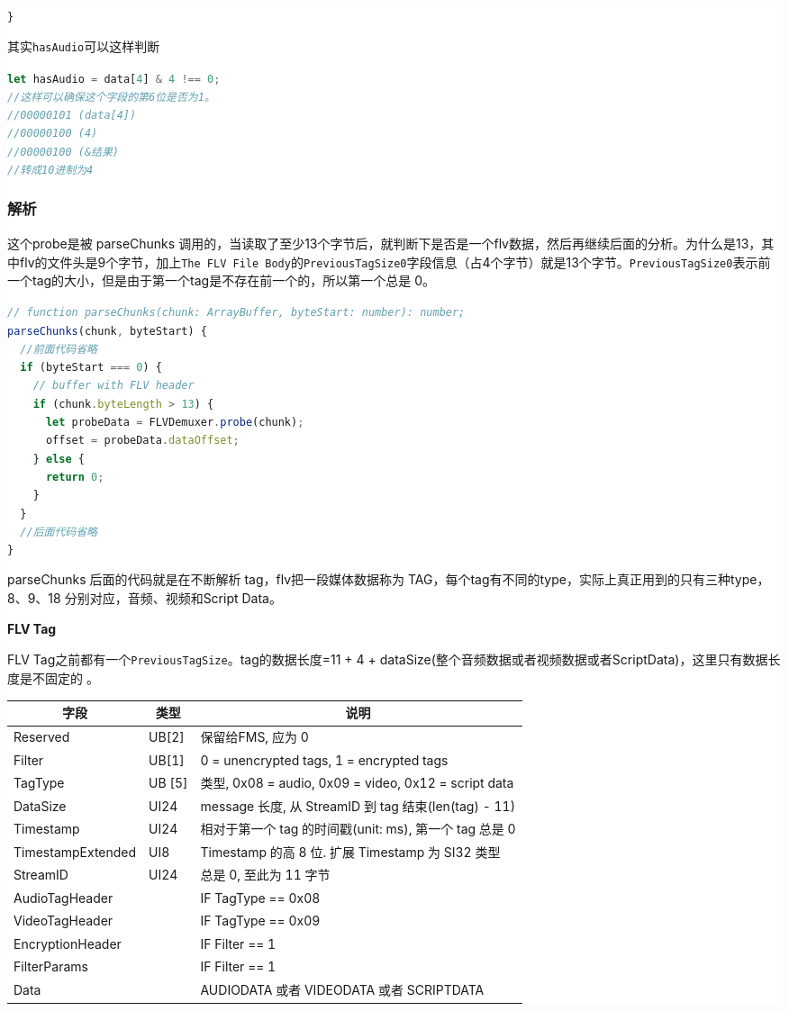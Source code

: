 ```js
}
```

其实`hasAudio`可以这样判断

```js
let hasAudio = data[4] & 4 !== 0;
//这样可以确保这个字段的第6位是否为1。
//00000101 (data[4])
//00000100 (4)
//00000100 (&结果)
//转成10进制为4
```

### 解析

这个probe是被 parseChunks 调用的，当读取了至少13个字节后，就判断下是否是一个flv数据，然后再继续后面的分析。为什么是13，其中flv的文件头是9个字节，加上`The FLV File Body`的`PreviousTagSize0`字段信息（占4个字节）就是13个字节。`PreviousTagSize0`表示前一个tag的大小，但是由于第一个tag是不存在前一个的，所以第一个总是 0。

```js
// function parseChunks(chunk: ArrayBuffer, byteStart: number): number;
parseChunks(chunk, byteStart) {
  //前面代码省略
  if (byteStart === 0) {
    // buffer with FLV header
    if (chunk.byteLength > 13) {
      let probeData = FLVDemuxer.probe(chunk);
      offset = probeData.dataOffset;
    } else {
      return 0;
    }
  }
  //后面代码省略
}
```

parseChunks 后面的代码就是在不断解析 tag，flv把一段媒体数据称为 TAG，每个tag有不同的type，实际上真正用到的只有三种type，8、9、18 分别对应，音频、视频和Script Data。

**FLV Tag**

FLV Tag之前都有一个`PreviousTagSize`。tag的数据长度=11 +  4 + dataSize(整个音频数据或者视频数据或者ScriptData)，这里只有数据长度是不固定的 。

| 字段                | 类型     | 说明                                       |
| ----------------- | ------ | ---------------------------------------- |
| Reserved          | UB[2]  | 保留给FMS, 应为 0                             |
| Filter            | UB[1]  | 0 = unencrypted tags, 1 = encrypted tags |
| TagType           | UB [5] | 类型, 0x08 = audio, 0x09 = video, 0x12 = script data |
| DataSize          | UI24   | message 长度, 从 StreamID 到 tag 结束(len(tag) - 11) |
| Timestamp         | UI24   | 相对于第一个 tag 的时间戳(unit: ms), 第一个 tag 总是 0  |
| TimestampExtended | UI8    | Timestamp 的高 8 位. 扩展 Timestamp 为 SI32 类型 |
| StreamID          | UI24   | 总是 0, 至此为 11 字节                          |
| AudioTagHeader    |        | IF TagType == 0x08                       |
| VideoTagHeader    |        | IF TagType == 0x09                       |
| EncryptionHeader  |        | IF Filter == 1                           |
| FilterParams      |        | IF Filter == 1                           |
| Data              |        | AUDIODATA 或者 VIDEODATA 或者 SCRIPTDATA     |